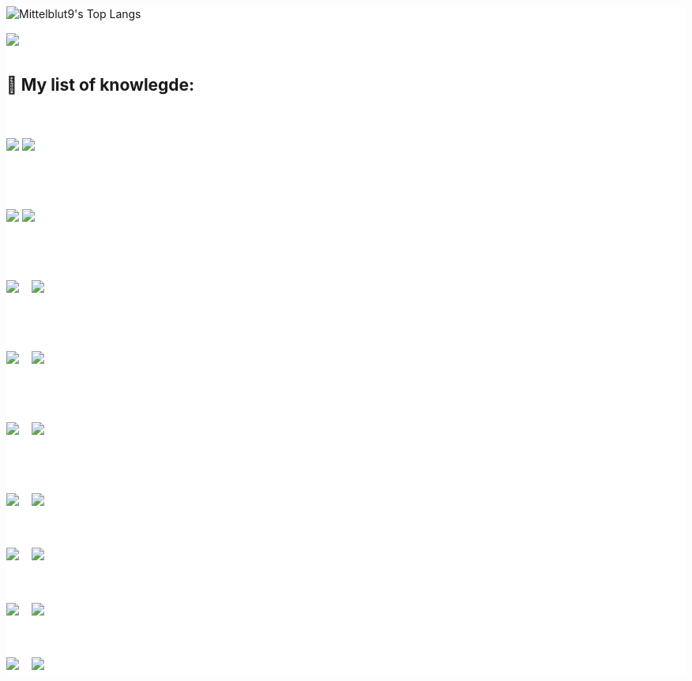 ![Mittelblut9's Top Langs](https://github-readme-stats.vercel.app/api/top-langs/?username=Mittelblut9&theme=tokyonight&hide_border=true&layout=compact)

</h5>


<img src="https://user-images.githubusercontent.com/73097560/115834477-dbab4500-a447-11eb-908a-139a6edaec5c.gif">

<br>

## 🌱 **My list of knowlegde:**

<br>

<img src="https://img.shields.io/badge/Node.js-43853D?style=for-the-badge&logo=node.js&logoColor=white"> ![](https://us-central1-progress-markdown.cloudfunctions.net/progress/70)

<br>
<br>

<img src="https://img.shields.io/badge/Discord.js-7289da?style=for-the-badge&logo=discord.js&logoColor=white"> ![](https://us-central1-progress-markdown.cloudfunctions.net/progress/50)

<br>
<br>

<img src="https://img.shields.io/badge/JavaScript-F7DF1E?style=for-the-badge&logo=javascript&logoColor=black"> &nbsp;&nbsp; ![](https://us-central1-progress-markdown.cloudfunctions.net/progress/80)

<br>
<br>

<img src="https://img.shields.io/badge/Express.js-404D59?style=for-the-badge"> &nbsp;&nbsp; ![](https://us-central1-progress-markdown.cloudfunctions.net/progress/70)

<br>
<br>

<img src="https://img.shields.io/badge/Vue.js-35495E?style=for-the-badge&logo=vue.js&logoColor=4FC08D"> &nbsp;&nbsp; ![](https://us-central1-progress-markdown.cloudfunctions.net/progress/51)

<br>
<br>

<img src="https://img.shields.io/badge/jQuery-0769AD?style=for-the-badge&logo=jquery&logoColor=white"> &nbsp;&nbsp; ![](https://us-central1-progress-markdown.cloudfunctions.net/progress/31)


<br>

<img src="https://img.shields.io/badge/HTML5-E34F26?style=for-the-badge&logo=html5&logoColor=white"> &nbsp;&nbsp; ![](https://us-central1-progress-markdown.cloudfunctions.net/progress/80)


<br/>

<img src="https://img.shields.io/badge/CSS3-1572B6?style=for-the-badge&logo=css3&logoColor=white"> &nbsp;&nbsp; ![](https://us-central1-progress-markdown.cloudfunctions.net/progress/70)



<br>

<img src="https://img.shields.io/badge/PHP-777BB4?style=for-the-badge&logo=php&logoColor=white"> &nbsp;&nbsp; ![](https://us-central1-progress-markdown.cloudfunctions.net/progress/40)
